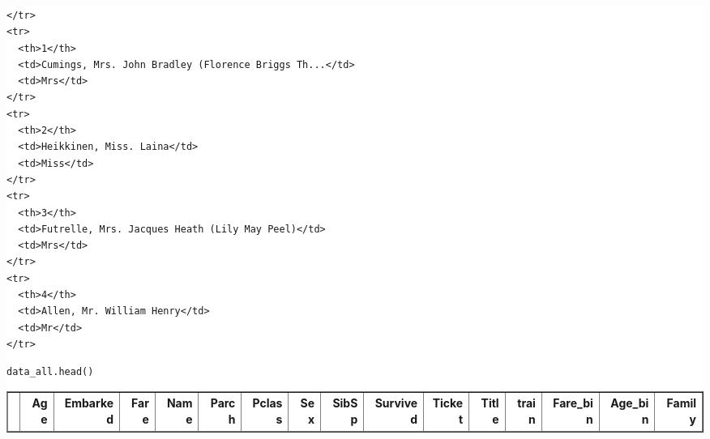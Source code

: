     </tr>
    <tr>
      <th>1</th>
      <td>Cumings, Mrs. John Bradley (Florence Briggs Th...</td>
      <td>Mrs</td>
    </tr>
    <tr>
      <th>2</th>
      <td>Heikkinen, Miss. Laina</td>
      <td>Miss</td>
    </tr>
    <tr>
      <th>3</th>
      <td>Futrelle, Mrs. Jacques Heath (Lily May Peel)</td>
      <td>Mrs</td>
    </tr>
    <tr>
      <th>4</th>
      <td>Allen, Mr. William Henry</td>
      <td>Mr</td>
    </tr>
  </tbody>
</table>
</div>




```python
data_all.head()
```




<div>
<style scoped>
    .dataframe tbody tr th:only-of-type {
        vertical-align: middle;
    }

    .dataframe tbody tr th {
        vertical-align: top;
    }

    .dataframe thead th {
        text-align: right;
    }
</style>
<table border="1" class="dataframe">
  <thead>
    <tr style="text-align: right;">
      <th></th>
      <th>Age</th>
      <th>Embarked</th>
      <th>Fare</th>
      <th>Name</th>
      <th>Parch</th>
      <th>Pclass</th>
      <th>Sex</th>
      <th>SibSp</th>
      <th>Survived</th>
      <th>Ticket</th>
      <th>Title</th>
      <th>train</th>
      <th>Fare_bin</th>
      <th>Age_bin</th>
      <th>Family</th>